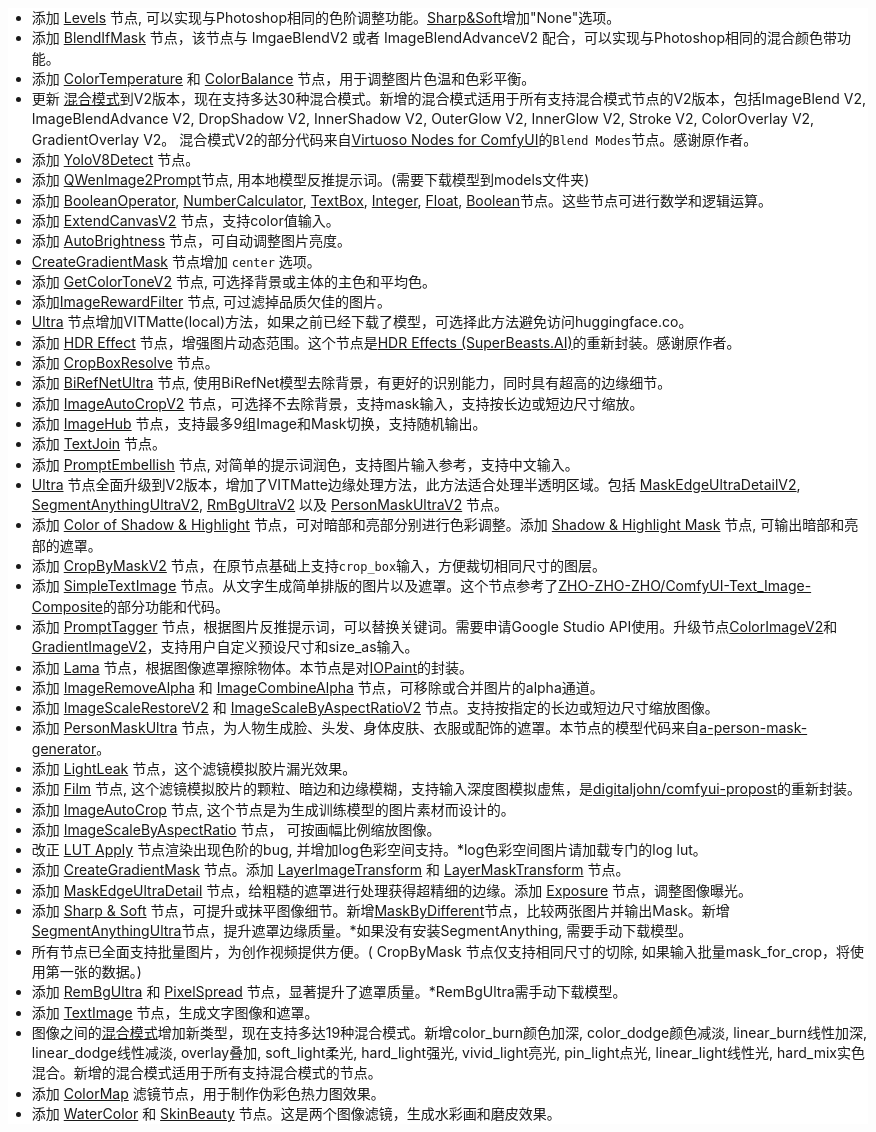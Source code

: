 * 添加 [Levels](#Levels) 节点, 可以实现与Photoshop相同的色阶调整功能。[Sharp&Soft](#Sharp)增加"None"选项。
* 添加 [BlendIfMask](#BlendIfMask) 节点，该节点与 ImgaeBlendV2 或者 ImageBlendAdvanceV2 配合，可以实现与Photoshop相同的混合颜色带功能。
* 添加 [ColorTemperature](#ColorTemperature) 和 [ColorBalance](#ColorBalance) 节点，用于调整图片色温和色彩平衡。
* 更新 [混合模式](#混合模式)到V2版本，现在支持多达30种混合模式。新增的混合模式适用于所有支持混合模式节点的V2版本，包括ImageBlend V2, ImageBlendAdvance V2, DropShadow V2, InnerShadow V2, OuterGlow V2, InnerGlow V2, Stroke V2, ColorOverlay V2, GradientOverlay V2。
混合模式V2的部分代码来自[Virtuoso Nodes for ComfyUI](https://github.com/chrisfreilich/virtuoso-nodes)的```Blend Modes```节点。感谢原作者。
* 添加 [YoloV8Detect](#YoloV8Detect) 节点。
* 添加 [QWenImage2Prompt](#QWenImage2Prompt)节点, 用本地模型反推提示词。(需要下载模型到models文件夹)
* 添加 [BooleanOperator](#BooleanOperator), [NumberCalculator](#NumberCalculator), [TextBox](#TextBox), [Integer](#Integer), [Float](#Float), [Boolean](#Boolean)节点。这些节点可进行数学和逻辑运算。
* 添加 [ExtendCanvasV2](#ExtendCanvasV2) 节点，支持color值输入。
* 添加 [AutoBrightness](#AutoBrightness) 节点，可自动调整图片亮度。
* [CreateGradientMask](#CreateGradientMask) 节点增加 ```center``` 选项。
* 添加 [GetColorToneV2](#GetColorToneV2) 节点, 可选择背景或主体的主色和平均色。
* 添加[ImageRewardFilter](#ImageRewardFilter) 节点, 可过滤掉品质欠佳的图片。
* [Ultra](#Ultra) 节点增加VITMatte(local)方法，如果之前已经下载了模型，可选择此方法避免访问huggingface.co。
* 添加 [HDR Effect](#HDR) 节点，增强图片动态范围。这个节点是[HDR Effects (SuperBeasts.AI)](https://github.com/SuperBeastsAI/ComfyUI-SuperBeasts)的重新封装。感谢原作者。
* 添加 [CropBoxResolve](#CropBoxResolve) 节点。
* 添加 [BiRefNetUltra](#BiRefNetUltra) 节点, 使用BiRefNet模型去除背景，有更好的识别能力，同时具有超高的边缘细节。
* 添加 [ImageAutoCropV2](#ImageAutoCropV2) 节点，可选择不去除背景，支持mask输入，支持按长边或短边尺寸缩放。
* 添加 [ImageHub](#ImageHub) 节点，支持最多9组Image和Mask切换，支持随机输出。
* 添加 [TextJoin](#TextJoin) 节点。
* 添加 [PromptEmbellish](#PromptEmbellish) 节点, 对简单的提示词润色，支持图片输入参考，支持中文输入。
* [Ultra](#Ultra) 节点全面升级到V2版本，增加了VITMatte边缘处理方法，此方法适合处理半透明区域。包括 [MaskEdgeUltraDetailV2](#MaskEdgeUltraDetailV2), [SegmentAnythingUltraV2](#SegmentAnythingUltraV2), [RmBgUltraV2](#RmBgUltraV2) 以及 [PersonMaskUltraV2](#PersonMaskUltraV2) 节点。
* 添加 [Color of Shadow & Highlight](#Highlight) 节点，可对暗部和亮部分别进行色彩调整。添加 [Shadow & Highlight Mask](#Shadow) 节点, 可输出暗部和亮部的遮罩。
* 添加 [CropByMaskV2](#CropByMaskV2) 节点，在原节点基础上支持```crop_box```输入，方便裁切相同尺寸的图层。
* 添加 [SimpleTextImage](#SimpleTextImage) 节点。从文字生成简单排版的图片以及遮罩。这个节点参考了[ZHO-ZHO-ZHO/ComfyUI-Text_Image-Composite](https://github.com/ZHO-ZHO-ZHO/ComfyUI-Text_Image-Composite)的部分功能和代码。
* 添加 [PromptTagger](#PromptTagger) 节点，根据图片反推提示词，可以替换关键词。需要申请Google Studio API使用。升级节点[ColorImageV2](#ColorImageV2)和[GradientImageV2](#GradientImageV2)，支持用户自定义预设尺寸和size_as输入。
* 添加 [Lama](#Lama) 节点，根据图像遮罩擦除物体。本节点是对[IOPaint](https://www.iopaint.com)的封装。
* 添加 [ImageRemoveAlpha](#ImageRemoveAlpha) 和 [ImageCombineAlpha](#ImageCombineAlpha) 节点，可移除或合并图片的alpha通道。
* 添加 [ImageScaleRestoreV2](#ImageScaleRestoreV2) 和 [ImageScaleByAspectRatioV2](#ImageScaleByAspectRatioV2) 节点。支持按指定的长边或短边尺寸缩放图像。
* 添加 [PersonMaskUltra](#PersonMaskUltra) 节点，为人物生成脸、头发、身体皮肤、衣服或配饰的遮罩。本节点的模型代码来自[a-person-mask-generator](https://github.com/djbielejeski/a-person-mask-generator)。
* 添加 [LightLeak](#LightLeak) 节点，这个滤镜模拟胶片漏光效果。 
* 添加 [Film](#Film) 节点, 这个滤镜模拟胶片的颗粒、暗边和边缘模糊，支持输入深度图模拟虚焦，是[digitaljohn/comfyui-propost](https://github.com/digitaljohn/comfyui-propost)的重新封装。
* 添加 [ImageAutoCrop](#ImageAutoCrop) 节点, 这个节点是为生成训练模型的图片素材而设计的。
* 添加 [ImageScaleByAspectRatio](#ImageScaleByAspectRatio) 节点， 可按画幅比例缩放图像。
* 改正 [LUT Apply](#LUT) 节点渲染出现色阶的bug, 并增加log色彩空间支持。*log色彩空间图片请加载专门的log lut。
* 添加 [CreateGradientMask](#CreateGradientMask) 节点。添加 [LayerImageTransform](#LayerImageTransform) 和 [LayerMaskTransform](#LayerMaskTransform) 节点。
* 添加 [MaskEdgeUltraDetail](#MaskEdgeUltraDetail) 节点，给粗糙的遮罩进行处理获得超精细的边缘。添加 [Exposure](#Exposure) 节点，调整图像曝光。
* 添加 [Sharp & Soft](#Sharp) 节点，可提升或抹平图像细节。新增[MaskByDifferent](#MaskByDifferent)节点，比较两张图片并输出Mask。新增[SegmentAnythingUltra](#SegmentAnythingUltra)节点，提升遮罩边缘质量。*如果没有安装SegmentAnything, 需要手动下载模型。
* 所有节点已全面支持批量图片，为创作视频提供方便。( CropByMask 节点仅支持相同尺寸的切除, 如果输入批量mask_for_crop，将使用第一张的数据。)
* 添加 [RemBgUltra](#RemBgUltra) 和 [PixelSpread](#PixelSpread) 节点，显著提升了遮罩质量。*RemBgUltra需手动下载模型。
* 添加 [TextImage](#TextImage) 节点，生成文字图像和遮罩。
* 图像之间的[混合模式](#混合模式)增加新类型，现在支持多达19种混合模式。新增color_burn颜色加深, color_dodge颜色减淡, linear_burn线性加深, linear_dodge线性减淡, overlay叠加, soft_light柔光, hard_light强光, vivid_light亮光, pin_light点光, linear_light线性光, hard_mix实色混合。新增的混合模式适用于所有支持混合模式的节点。
* 添加 [ColorMap](#ColorMap) 滤镜节点，用于制作伪彩色热力图效果。
* 添加 [WaterColor](#WaterColor) 和 [SkinBeauty](#SkinBeauty) 节点。这是两个图像滤镜，生成水彩画和磨皮效果。